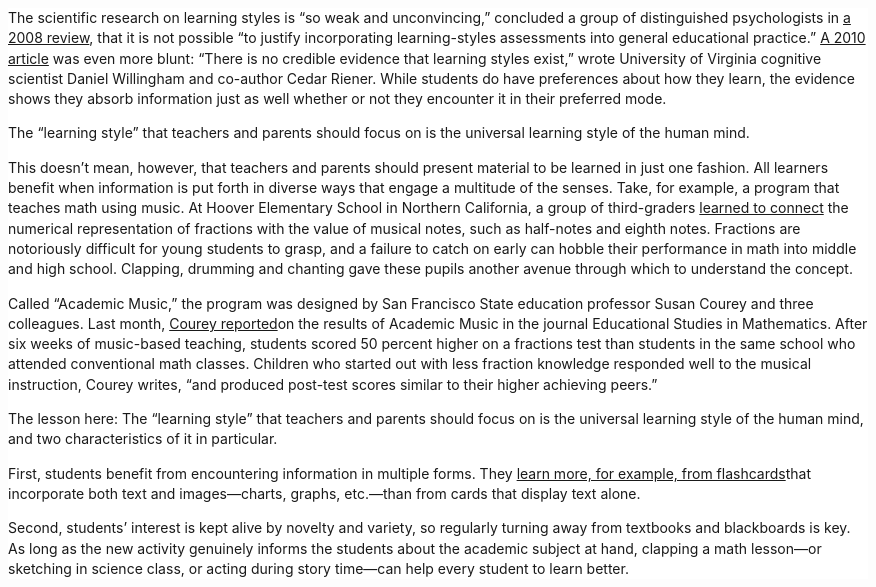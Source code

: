 The scientific research on learning styles is “so weak and
unconvincing,” concluded a group of distinguished psychologists in [a
2008 review](http://psi.sagepub.com/content/9/3/105.abstract), that it
is not possible “to justify incorporating learning-styles assessments
into general educational practice.” [A 2010
article](http://www.changemag.org/Archives/Back%20Issues/September-October%202010/the-myth-of-learning-full.html)
was even more blunt: “There is no credible evidence that learning styles
exist,” wrote University of Virginia cognitive scientist Daniel
Willingham and co-author Cedar Riener. While students do have
preferences about how they learn, the evidence shows they absorb
information just as well whether or not they encounter it in their
preferred mode.

The “learning style” that teachers and parents should focus on is the
universal learning style of the human mind.

This doesn’t mean, however, that teachers and parents should present
material to be learned in just one fashion. All learners benefit when
information is put forth in diverse ways that engage a multitude of the
senses. Take, for example, a program that teaches math using music. At
Hoover Elementary School in Northern California, a group of
third-graders [learned to
connect](http://blogs.kqed.org/mindshift/2012/04/using-musical-notes-to-teach-fractions/)
the numerical representation of fractions with the value of musical
notes, such as half-notes and eighth notes. Fractions are notoriously
difficult for young students to grasp, and a failure to catch on early
can hobble their performance in math into middle and high school.
Clapping, drumming and chanting gave these pupils another avenue through
which to understand the concept.

Called “Academic Music,” the program was designed by San Francisco State
education professor Susan Courey and three colleagues. Last month,
[Courey
reported](http://www.springerlink.com/content/xh4u54p5341l1551/)on the
results of Academic Music in the journal Educational Studies in
Mathematics. After six weeks of music-based teaching, students scored 50
percent higher on a fractions test than students in the same school who
attended conventional math classes. Children who started out with less
fraction knowledge responded well to the musical instruction, Courey
writes, “and produced post-test scores similar to their higher achieving
peers.”

The lesson here: The “learning style” that teachers and parents should
focus on is the universal learning style of the human mind, and two
characteristics of it in particular.

First, students benefit from encountering information in multiple forms.
They [learn more, for example, from
flashcards](http://www.sciencedirect.com/science/article/pii/S0959475207000886)that
incorporate both text and images—charts, graphs, etc.—than from cards
that display text alone.

Second, students’ interest is kept alive by novelty and variety, so
regularly turning away from textbooks and blackboards is key. As long as
the new activity genuinely informs the students about the academic
subject at hand, clapping a math lesson—or sketching in science class,
or acting during story time—can help every student to learn better.
